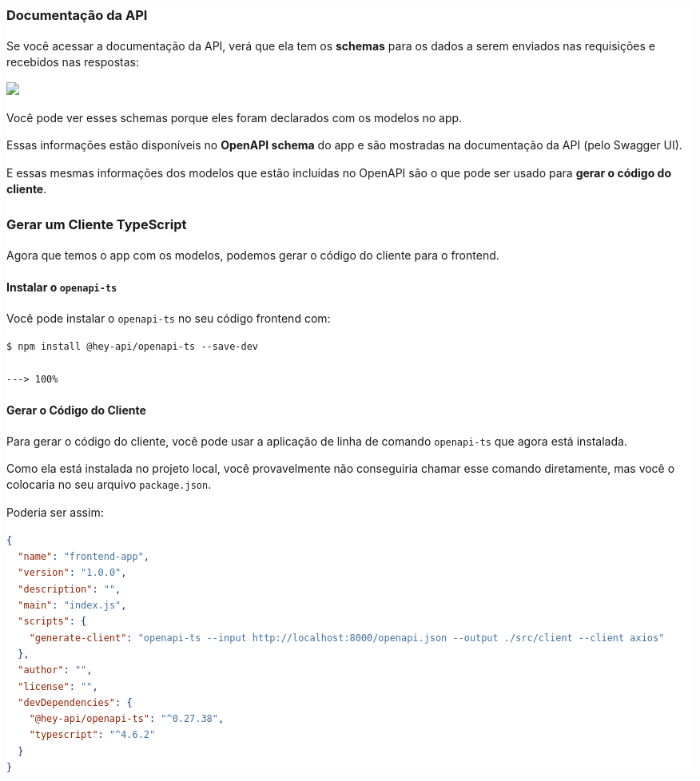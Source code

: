### Documentação da API

Se você acessar a documentação da API, verá que ela tem os **schemas** para os dados a serem enviados nas requisições e recebidos nas respostas:

<img src="/img/tutorial/generate-clients/image01.png">

Você pode ver esses schemas porque eles foram declarados com os modelos no app.

Essas informações estão disponíveis no **OpenAPI schema** do app e são mostradas na documentação da API (pelo Swagger UI).

E essas mesmas informações dos modelos que estão incluídas no OpenAPI são o que pode ser usado para **gerar o código do cliente**.

### Gerar um Cliente TypeScript

Agora que temos o app com os modelos, podemos gerar o código do cliente para o frontend.

#### Instalar o `openapi-ts`

Você pode instalar o `openapi-ts` no seu código frontend com:

<div class="termy">

```console
$ npm install @hey-api/openapi-ts --save-dev

---> 100%
```

</div>

#### Gerar o Código do Cliente

Para gerar o código do cliente, você pode usar a aplicação de linha de comando `openapi-ts` que agora está instalada.

Como ela está instalada no projeto local, você provavelmente não conseguiria chamar esse comando diretamente, mas você o colocaria no seu arquivo `package.json`.

Poderia ser assim:

```JSON  hl_lines="7"
{
  "name": "frontend-app",
  "version": "1.0.0",
  "description": "",
  "main": "index.js",
  "scripts": {
    "generate-client": "openapi-ts --input http://localhost:8000/openapi.json --output ./src/client --client axios"
  },
  "author": "",
  "license": "",
  "devDependencies": {
    "@hey-api/openapi-ts": "^0.27.38",
    "typescript": "^4.6.2"
  }
}
```
